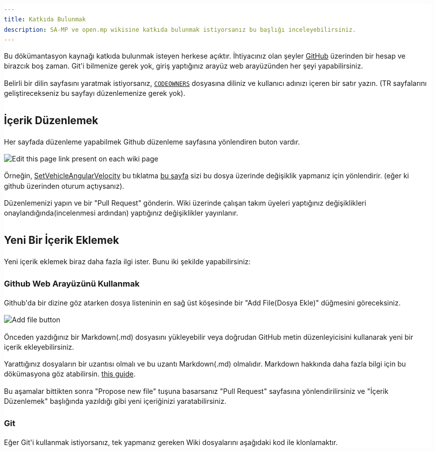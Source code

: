 ```yaml
---
title: Katkıda Bulunmak
description: SA-MP ve open.mp wikisine katkıda bulunmak istiyorsanız bu başlığı inceleyebilirsiniz.
---
```


Bu dökümantasyon kaynağı katkıda bulunmak isteyen herkese açıktır. İhtiyacınız olan şeyler [GitHub](https://github.com) üzerinden bir hesap ve birazcık boş zaman. Git'i bilmenize gerek yok, giriş yaptığınız arayüz web arayüzünden her şeyi yapabilirsiniz.

Belirli bir dilin sayfasını yaratmak istiyorsanız, [`CODEOWNERS`](https://github.com/openmultiplayer/wiki/tree/master/CODEOWNERS) dosyasına diliniz ve kullanıcı adınızı içeren bir satır yazın. (TR sayfalarını geliştirecekseniz bu sayfayı düzenlemenize gerek yok).

## İçerik Düzenlemek

Her sayfada düzenleme yapabilmek Github düzenleme sayfasına yönlendiren buton vardır.

![Edit this page link present on each wiki page](/static/images/contributing/edit-this-page.png)

Örneğin, [SetVehicleAngularVelocity](../scripting/functions/SetVehicleAngularVelocity) bu tıklatma [bu sayfa](https://github.com/openmultiplayer/wiki/edit/master/docs/scripting/functions/SetVehicleAngularVelocity.md) sizi bu dosya üzerinde değişiklik yapmanız için yönlendirir. (eğer ki github üzerinden oturum açtıysanız).

Düzenlemenizi yapın ve bir "Pull Request" gönderin. Wiki üzerinde çalışan takım üyeleri yaptığınız değişiklikleri onaylandığında(incelenmesi ardından) yaptığınız değişiklikler yayınlanır.

## Yeni Bir İçerik Eklemek

Yeni içerik eklemek biraz daha fazla ilgi ister. Bunu iki şekilde yapabilirsiniz:

### Github Web Arayüzünü Kullanmak

Github'da bir dizine göz atarken dosya listeninin en sağ üst köşesinde bir "Add File(Dosya Ekle)" düğmesini göreceksiniz.

![Add file button](/static/images/contributing/add-new-file.png)

Önceden yazdığınız bir Markdown(.md) dosyasını yükleyebilir veya doğrudan GitHub metin düzenleyicisini kullanarak yeni bir içerik ekleyebilirsiniz.

Yarattığınız dosyaların bir uzantısı olmalı ve bu uzantı Markdown(.md) olmalıdır. Markdown hakkında daha fazla bilgi için bu dökümasyona göz atabilirsin. [this guide](https://guides.github.com/features/mastering-markdown/).

Bu aşamalar bittikten sonra "Propose new file" tuşuna basarsanız "Pull Request" sayfasına yönlendirilirsiniz ve "İçerik Düzenlemek" başlığında yazıldığı gibi yeni içeriğinizi yaratabilirsiniz.

### Git

Eğer Git'i kullanmak istiyorsanız, tek yapmanız gereken Wiki dosyalarını aşağıdaki kod ile klonlamaktır.
